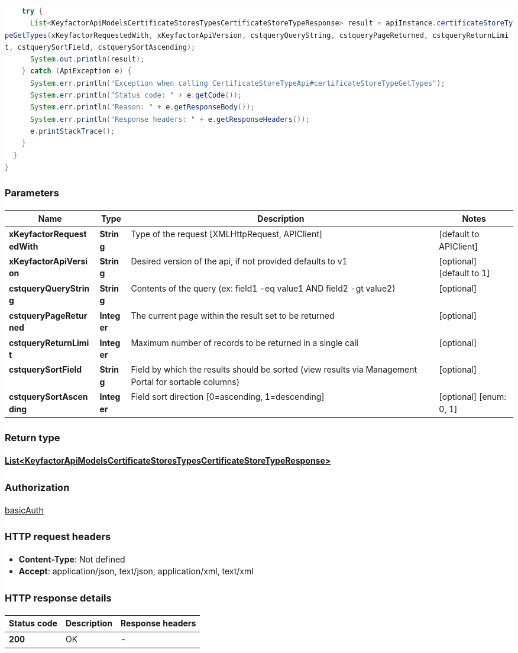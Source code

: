 ```java
    try {
      List<KeyfactorApiModelsCertificateStoresTypesCertificateStoreTypeResponse> result = apiInstance.certificateStoreTypeGetTypes(xKeyfactorRequestedWith, xKeyfactorApiVersion, cstqueryQueryString, cstqueryPageReturned, cstqueryReturnLimit, cstquerySortField, cstquerySortAscending);
      System.out.println(result);
    } catch (ApiException e) {
      System.err.println("Exception when calling CertificateStoreTypeApi#certificateStoreTypeGetTypes");
      System.err.println("Status code: " + e.getCode());
      System.err.println("Reason: " + e.getResponseBody());
      System.err.println("Response headers: " + e.getResponseHeaders());
      e.printStackTrace();
    }
  }
}
```

### Parameters

| Name | Type | Description  | Notes |
|------------- | ------------- | ------------- | -------------|
| **xKeyfactorRequestedWith** | **String**| Type of the request [XMLHttpRequest, APIClient] | [default to APIClient] |
| **xKeyfactorApiVersion** | **String**| Desired version of the api, if not provided defaults to v1 | [optional] [default to 1] |
| **cstqueryQueryString** | **String**| Contents of the query (ex: field1 -eq value1 AND field2 -gt value2) | [optional] |
| **cstqueryPageReturned** | **Integer**| The current page within the result set to be returned | [optional] |
| **cstqueryReturnLimit** | **Integer**| Maximum number of records to be returned in a single call | [optional] |
| **cstquerySortField** | **String**| Field by which the results should be sorted (view results via Management Portal for sortable columns) | [optional] |
| **cstquerySortAscending** | **Integer**| Field sort direction [0&#x3D;ascending, 1&#x3D;descending] | [optional] [enum: 0, 1] |

### Return type

[**List&lt;KeyfactorApiModelsCertificateStoresTypesCertificateStoreTypeResponse&gt;**](KeyfactorApiModelsCertificateStoresTypesCertificateStoreTypeResponse.md)

### Authorization

[basicAuth](../README.md#basicAuth)

### HTTP request headers

 - **Content-Type**: Not defined
 - **Accept**: application/json, text/json, application/xml, text/xml

### HTTP response details
| Status code | Description | Response headers |
|-------------|-------------|------------------|
| **200** | OK |  -  |
